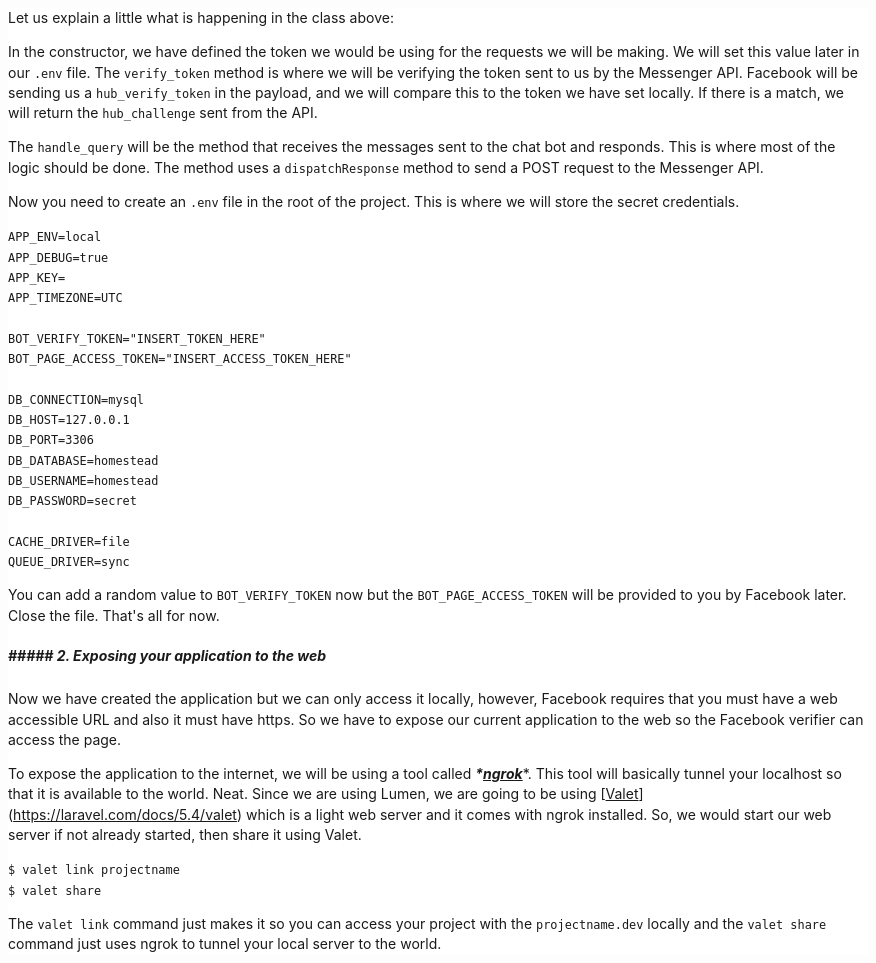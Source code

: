 Let us explain a little what is happening in the class above:

In the constructor, we have defined the token we would be using for the requests we will be making. We will set this value later in our `.env` file. The `verify_token` method is where we will be verifying the token sent to us by the Messenger API. Facebook will be sending us a `hub_verify_token` in the payload, and we will compare this to the token we have set locally. If there is a match, we will return the `hub_challenge` sent from the API. 

The `handle_query` will be the method that receives the messages sent to the chat bot and responds. This is where most of the logic should be done. The method uses a `dispatchResponse` method to send a POST request to the Messenger API.

Now you need to create an ``.env`` file in the root of the project. This is where we will store the secret credentials.

```
APP_ENV=local
APP_DEBUG=true
APP_KEY=
APP_TIMEZONE=UTC

BOT_VERIFY_TOKEN="INSERT_TOKEN_HERE"
BOT_PAGE_ACCESS_TOKEN="INSERT_ACCESS_TOKEN_HERE"

DB_CONNECTION=mysql
DB_HOST=127.0.0.1
DB_PORT=3306
DB_DATABASE=homestead
DB_USERNAME=homestead
DB_PASSWORD=secret

CACHE_DRIVER=file
QUEUE_DRIVER=sync
```

You can add a random value to ``BOT_VERIFY_TOKEN`` now but the ``BOT_PAGE_ACCESS_TOKEN`` will be provided to you by Facebook later. Close the file. That's all for now.

##### ##### 2. Exposing your application to the web

Now we have created the application but we can only access it locally, however, Facebook requires that you must have a web accessible URL and also it must have https. So we have to expose our current application to the web so the Facebook verifier can access the page.

To expose the application to the internet, we will be using a tool called ***\*[ngrok](https://ngrok.com/)****. This tool will basically tunnel your localhost so that it is available to the world. Neat. Since we are using Lumen, we are going to be using [[Valet](https://laravel.com/docs/5.4/valet)](https://laravel.com/docs/5.4/valet) which is a light web server and it comes with ngrok installed. So, we would start our web server if not already started, then share it using Valet.

```shell
$ valet link projectname
$ valet share
```

The ``valet link`` command just makes it so you can access your project with the ``projectname.dev`` locally and the ``valet share`` command just uses ngrok to tunnel your local server to the world.
